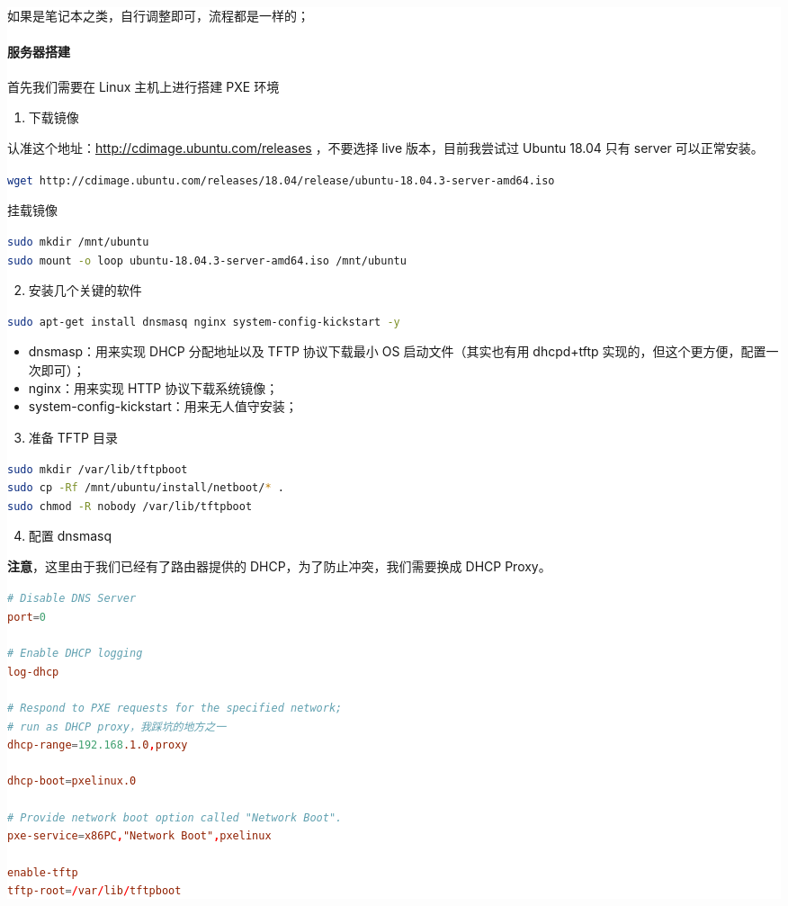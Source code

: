 如果是笔记本之类，自行调整即可，流程都是一样的；

#### 服务器搭建

首先我们需要在 Linux 主机上进行搭建 PXE 环境

1.  下载镜像

认准这个地址：<http://cdimage.ubuntu.com/releases> ，不要选择 live 版本，目前我尝试过 Ubuntu 18.04 只有 server 可以正常安装。

```bash
wget http://cdimage.ubuntu.com/releases/18.04/release/ubuntu-18.04.3-server-amd64.iso
```

挂载镜像

```bash
sudo mkdir /mnt/ubuntu
sudo mount -o loop ubuntu-18.04.3-server-amd64.iso /mnt/ubuntu
```

2.  安装几个关键的软件

```bash
sudo apt-get install dnsmasq nginx system-config-kickstart -y
```

-   dnsmasp：用来实现 DHCP 分配地址以及 TFTP 协议下载最小 OS 启动文件（其实也有用 dhcpd+tftp 实现的，但这个更方便，配置一次即可）；
-   nginx：用来实现 HTTP 协议下载系统镜像；
-   system-config-kickstart：用来无人值守安装；

3.  准备 TFTP 目录

```bash
sudo mkdir /var/lib/tftpboot
sudo cp -Rf /mnt/ubuntu/install/netboot/* .
sudo chmod -R nobody /var/lib/tftpboot
```

4.  配置 dnsmasq

**注意**，这里由于我们已经有了路由器提供的 DHCP，为了防止冲突，我们需要换成 DHCP Proxy。

```conf
# Disable DNS Server
port=0

# Enable DHCP logging
log-dhcp

# Respond to PXE requests for the specified network;
# run as DHCP proxy，我踩坑的地方之一
dhcp-range=192.168.1.0,proxy

dhcp-boot=pxelinux.0

# Provide network boot option called "Network Boot".
pxe-service=x86PC,"Network Boot",pxelinux

enable-tftp
tftp-root=/var/lib/tftpboot
```
